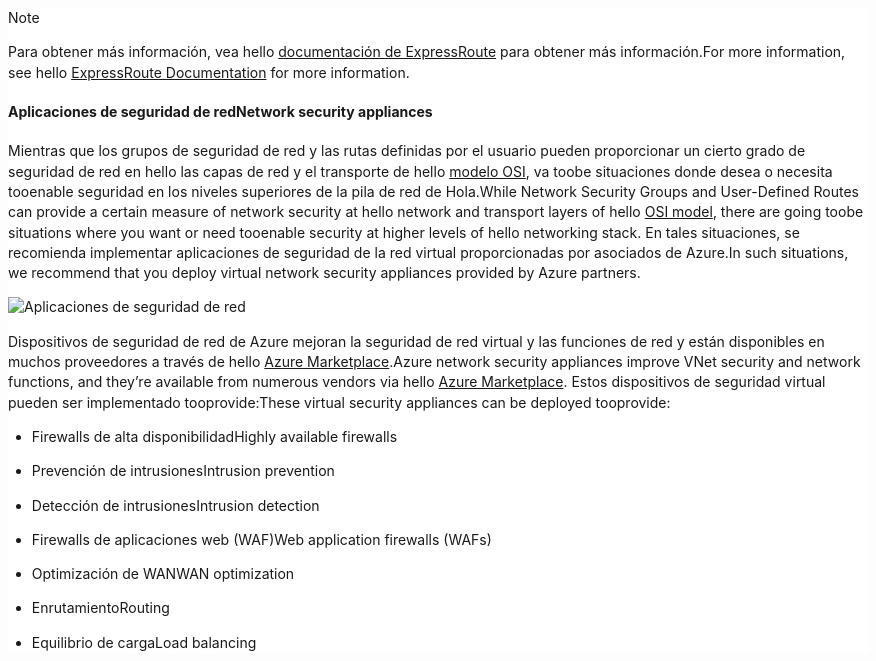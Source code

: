 > [!Note]
> <span data-ttu-id="b6213-359">Para obtener más información, vea hello [documentación de ExpressRoute](https://azure.microsoft.com/documentation/services/expressroute/) para obtener más información.</span><span class="sxs-lookup"><span data-stu-id="b6213-359">For more information, see hello [ExpressRoute Documentation](https://azure.microsoft.com/documentation/services/expressroute/) for more information.</span></span>

#### <a name="network-security-appliances"></a><span data-ttu-id="b6213-360">Aplicaciones de seguridad de red</span><span class="sxs-lookup"><span data-stu-id="b6213-360">Network security appliances</span></span>
<span data-ttu-id="b6213-361">Mientras que los grupos de seguridad de red y las rutas definidas por el usuario pueden proporcionar un cierto grado de seguridad de red en hello las capas de red y el transporte de hello [modelo OSI](https://en.wikipedia.org/wiki/OSI_model), va toobe situaciones donde desea o necesita tooenable seguridad en los niveles superiores de la pila de red de Hola.</span><span class="sxs-lookup"><span data-stu-id="b6213-361">While Network Security Groups and User-Defined Routes can provide a certain measure of network security at hello network and transport layers of hello [OSI model](https://en.wikipedia.org/wiki/OSI_model), there are going toobe situations where you want or need tooenable security at higher levels of hello networking stack.</span></span> <span data-ttu-id="b6213-362">En tales situaciones, se recomienda implementar aplicaciones de seguridad de la red virtual proporcionadas por asociados de Azure.</span><span class="sxs-lookup"><span data-stu-id="b6213-362">In such situations, we recommend that you deploy virtual network security appliances provided by Azure partners.</span></span>

![Aplicaciones de seguridad de red](./media/azure-network-security/azure-network-security-fig-10.png)

<span data-ttu-id="b6213-364">Dispositivos de seguridad de red de Azure mejoran la seguridad de red virtual y las funciones de red y están disponibles en muchos proveedores a través de hello [Azure Marketplace](https://azuremarketplace.microsoft.com).</span><span class="sxs-lookup"><span data-stu-id="b6213-364">Azure network security appliances improve VNet security and network functions, and they’re available from numerous vendors via hello [Azure Marketplace](https://azuremarketplace.microsoft.com).</span></span> <span data-ttu-id="b6213-365">Estos dispositivos de seguridad virtual pueden ser implementado tooprovide:</span><span class="sxs-lookup"><span data-stu-id="b6213-365">These virtual security appliances can be deployed tooprovide:</span></span>

-   <span data-ttu-id="b6213-366">Firewalls de alta disponibilidad</span><span class="sxs-lookup"><span data-stu-id="b6213-366">Highly available firewalls</span></span>

-   <span data-ttu-id="b6213-367">Prevención de intrusiones</span><span class="sxs-lookup"><span data-stu-id="b6213-367">Intrusion prevention</span></span>

-   <span data-ttu-id="b6213-368">Detección de intrusiones</span><span class="sxs-lookup"><span data-stu-id="b6213-368">Intrusion detection</span></span>

-   <span data-ttu-id="b6213-369">Firewalls de aplicaciones web (WAF)</span><span class="sxs-lookup"><span data-stu-id="b6213-369">Web application firewalls (WAFs)</span></span>

-   <span data-ttu-id="b6213-370">Optimización de WAN</span><span class="sxs-lookup"><span data-stu-id="b6213-370">WAN optimization</span></span>

-   <span data-ttu-id="b6213-371">Enrutamiento</span><span class="sxs-lookup"><span data-stu-id="b6213-371">Routing</span></span>

-   <span data-ttu-id="b6213-372">Equilibrio de carga</span><span class="sxs-lookup"><span data-stu-id="b6213-372">Load balancing</span></span>
